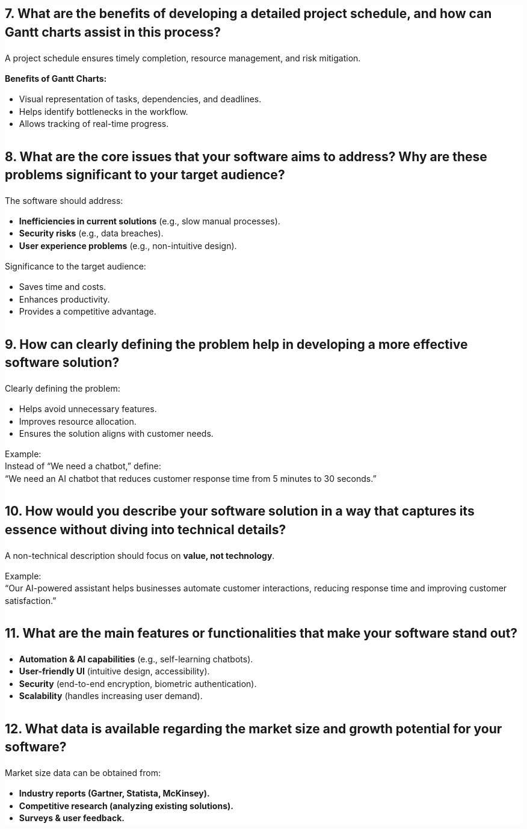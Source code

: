 ## 7. What are the benefits of developing a detailed project schedule, and how can Gantt charts assist in this process?  
A project schedule ensures timely completion, resource management, and risk mitigation.  

**Benefits of Gantt Charts:**  
- Visual representation of tasks, dependencies, and deadlines.  
- Helps identify bottlenecks in the workflow.  
- Allows tracking of real-time progress.  

## 8. What are the core issues that your software aims to address? Why are these problems significant to your target audience?  
The software should address:  
- **Inefficiencies in current solutions** (e.g., slow manual processes).  
- **Security risks** (e.g., data breaches).  
- **User experience problems** (e.g., non-intuitive design).  

Significance to the target audience:  
- Saves time and costs.  
- Enhances productivity.  
- Provides a competitive advantage.  

## 9. How can clearly defining the problem help in developing a more effective software solution?  
Clearly defining the problem:  
- Helps avoid unnecessary features.  
- Improves resource allocation.  
- Ensures the solution aligns with customer needs.  

Example:  
Instead of “We need a chatbot,” define:  
“We need an AI chatbot that reduces customer response time from 5 minutes to 30 seconds.”  

## 10. How would you describe your software solution in a way that captures its essence without diving into technical details?  
A non-technical description should focus on **value, not technology**.  

Example:  
“Our AI-powered assistant helps businesses automate customer interactions, reducing response time and improving customer satisfaction.”  

## 11. What are the main features or functionalities that make your software stand out?  
- **Automation & AI capabilities** (e.g., self-learning chatbots).  
- **User-friendly UI** (intuitive design, accessibility).  
- **Security** (end-to-end encryption, biometric authentication).  
- **Scalability** (handles increasing user demand).  

## 12. What data is available regarding the market size and growth potential for your software?  
Market size data can be obtained from:  
- **Industry reports (Gartner, Statista, McKinsey).**  
- **Competitive research (analyzing existing solutions).**  
- **Surveys & user feedback.**  
